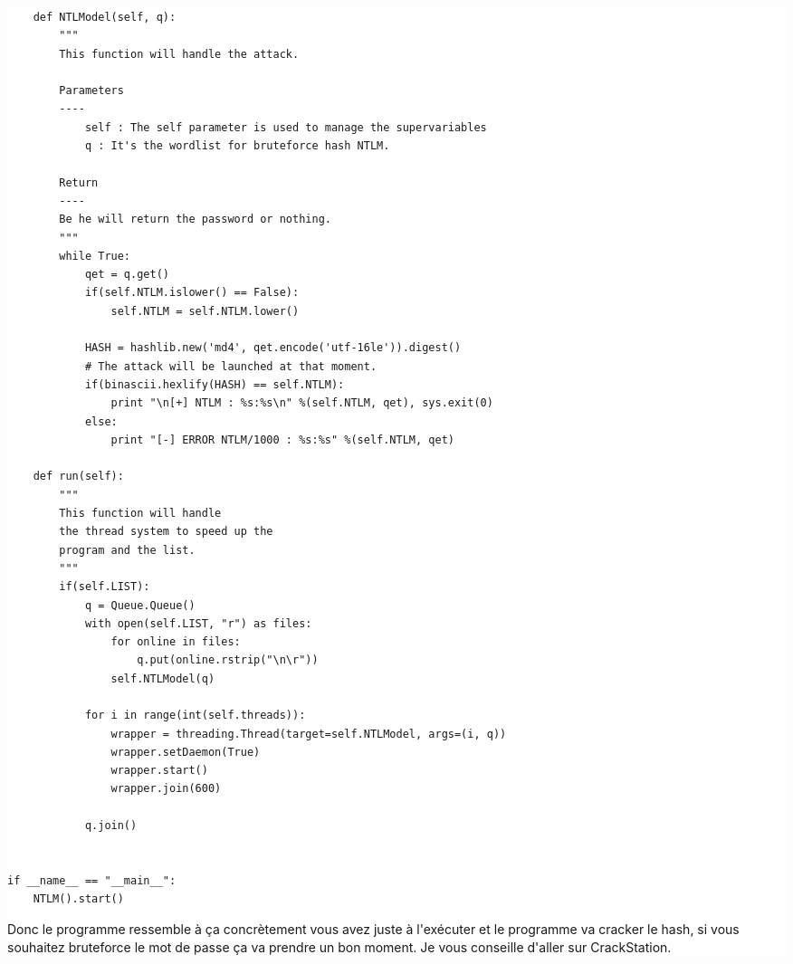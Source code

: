         def NTLModel(self, q):
            """
            This function will handle the attack.

            Parameters
            ----
                self : The self parameter is used to manage the supervariables
                q : It's the wordlist for bruteforce hash NTLM.

            Return
            ----
            Be he will return the password or nothing.
            """
            while True:
                qet = q.get()
                if(self.NTLM.islower() == False):
                    self.NTLM = self.NTLM.lower()

                HASH = hashlib.new('md4', qet.encode('utf-16le')).digest()
                # The attack will be launched at that moment.
                if(binascii.hexlify(HASH) == self.NTLM):
                    print "\n[+] NTLM : %s:%s\n" %(self.NTLM, qet), sys.exit(0)
                else:
                    print "[-] ERROR NTLM/1000 : %s:%s" %(self.NTLM, qet)

        def run(self):
            """
            This function will handle
            the thread system to speed up the
            program and the list.
            """
            if(self.LIST):
                q = Queue.Queue()
                with open(self.LIST, "r") as files:
                    for online in files:
                        q.put(online.rstrip("\n\r"))
                    self.NTLModel(q)	

                for i in range(int(self.threads)):
                    wrapper = threading.Thread(target=self.NTLModel, args=(i, q))
                    wrapper.setDaemon(True)
                    wrapper.start()
                    wrapper.join(600)

                q.join()
		

	if __name__ == "__main__":
		NTLM().start()


Donc le programme ressemble à ça concrètement vous avez juste à l'exécuter et le programme va cracker le hash, si vous souhaitez bruteforce le mot de passe ça va prendre un bon moment. Je vous conseille d'aller sur CrackStation.
